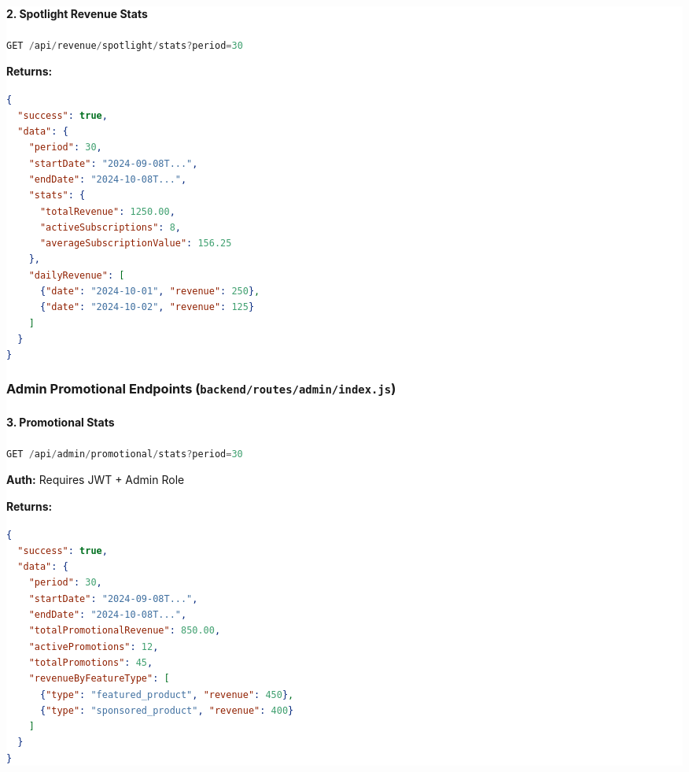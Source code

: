 #### 2. Spotlight Revenue Stats
```javascript
GET /api/revenue/spotlight/stats?period=30
```
**Returns:**
```json
{
  "success": true,
  "data": {
    "period": 30,
    "startDate": "2024-09-08T...",
    "endDate": "2024-10-08T...",
    "stats": {
      "totalRevenue": 1250.00,
      "activeSubscriptions": 8,
      "averageSubscriptionValue": 156.25
    },
    "dailyRevenue": [
      {"date": "2024-10-01", "revenue": 250},
      {"date": "2024-10-02", "revenue": 125}
    ]
  }
}
```

### Admin Promotional Endpoints (`backend/routes/admin/index.js`)

#### 3. Promotional Stats
```javascript
GET /api/admin/promotional/stats?period=30
```
**Auth:** Requires JWT + Admin Role

**Returns:**
```json
{
  "success": true,
  "data": {
    "period": 30,
    "startDate": "2024-09-08T...",
    "endDate": "2024-10-08T...",
    "totalPromotionalRevenue": 850.00,
    "activePromotions": 12,
    "totalPromotions": 45,
    "revenueByFeatureType": [
      {"type": "featured_product", "revenue": 450},
      {"type": "sponsored_product", "revenue": 400}
    ]
  }
}
```
